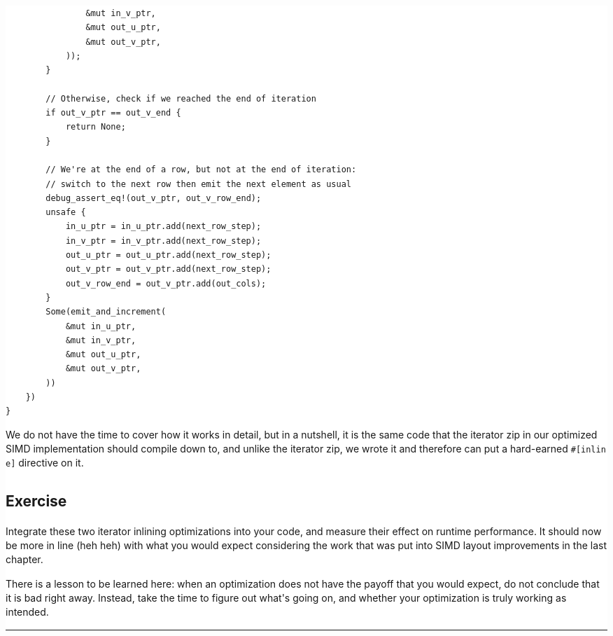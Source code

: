 ```rust,ignore
                &mut in_v_ptr,
                &mut out_u_ptr,
                &mut out_v_ptr,
            ));
        }

        // Otherwise, check if we reached the end of iteration
        if out_v_ptr == out_v_end {
            return None;
        }

        // We're at the end of a row, but not at the end of iteration:
        // switch to the next row then emit the next element as usual
        debug_assert_eq!(out_v_ptr, out_v_row_end);
        unsafe {
            in_u_ptr = in_u_ptr.add(next_row_step);
            in_v_ptr = in_v_ptr.add(next_row_step);
            out_u_ptr = out_u_ptr.add(next_row_step);
            out_v_ptr = out_v_ptr.add(next_row_step);
            out_v_row_end = out_v_ptr.add(out_cols);
        }
        Some(emit_and_increment(
            &mut in_u_ptr,
            &mut in_v_ptr,
            &mut out_u_ptr,
            &mut out_v_ptr,
        ))
    })
}
```

We do not have the time to cover how it works in detail, but in a nutshell, it
is the same code that the iterator zip in our optimized SIMD implementation
should compile down to, and unlike the iterator zip, we wrote it and therefore
can put a hard-earned `#[inline]` directive on it.


## Exercise

Integrate these two iterator inlining optimizations into your code, and measure
their effect on runtime performance. It should now be more in line (heh heh)
with what you would expect considering the work that was put into SIMD layout
improvements in the last chapter.

There is a lesson to be learned here: when an optimization does not have the
payoff that you would expect, do not conclude that it is bad right away.
Instead, take the time to figure out what's going on, and whether your
optimization is truly working as intended.


---

[^1]: It is not always possible to inline function calls due to annoying edge
      cases like recursion.


[^2]: This is why language and compiler authors should really get their act
[^3]: We do not want you to accidentally DDoS some poor open source maintainers
[^4]: There is a reason why sane compilers do not inline all function calls by